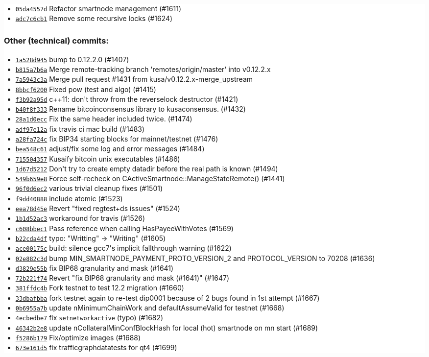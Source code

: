 - [`05da4557d`](https://github.com/kusachain/kusa/commit/05da4557d) Refactor smartnode management (#1611)
- [`adc7c6cb1`](https://github.com/kusachain/kusa/commit/adc7c6cb1) Remove some recursive locks (#1624)

### Other (technical) commits:
- [`1a528d945`](https://github.com/kusachain/kusa/commit/1a528d945) bump to 0.12.2.0 (#1407)
- [`b815a7b6a`](https://github.com/kusachain/kusa/commit/b815a7b6a) Merge remote-tracking branch 'remotes/origin/master' into v0.12.2.x
- [`7a5943c3a`](https://github.com/kusachain/kusa/commit/7a5943c3a) Merge pull request #1431 from kusa/v0.12.2.x-merge_upstream
- [`8bbcf6200`](https://github.com/kusachain/kusa/commit/8bbcf6200) Fixed pow (test and algo) (#1415)
- [`f3b92a95d`](https://github.com/kusachain/kusa/commit/f3b92a95d) c++11: don't throw from the reverselock destructor (#1421)
- [`b40f8f333`](https://github.com/kusachain/kusa/commit/b40f8f333) Rename bitcoinconsensus library to kusaconsensus. (#1432)
- [`28a1d0ecc`](https://github.com/kusachain/kusa/commit/28a1d0ecc) Fix the same header included twice. (#1474)
- [`adf97e12a`](https://github.com/kusachain/kusa/commit/adf97e12a) fix travis ci mac build (#1483)
- [`a28fa724c`](https://github.com/kusachain/kusa/commit/a28fa724c) fix BIP34 starting blocks for mainnet/testnet (#1476)
- [`bea548c61`](https://github.com/kusachain/kusa/commit/bea548c61) adjust/fix some log and error messages (#1484)
- [`715504357`](https://github.com/kusachain/kusa/commit/715504357) Kusaify bitcoin unix executables (#1486)
- [`1d67d5212`](https://github.com/kusachain/kusa/commit/1d67d5212) Don't try to create empty datadir before the real path is known (#1494)
- [`549b659e8`](https://github.com/kusachain/kusa/commit/549b659e8) Force self-recheck on CActiveSmartnode::ManageStateRemote() (#1441)
- [`96f0d6ec2`](https://github.com/kusachain/kusa/commit/96f0d6ec2) various trivial cleanup fixes (#1501)
- [`f9dd40888`](https://github.com/kusachain/kusa/commit/f9dd40888) include atomic (#1523)
- [`eea78d45e`](https://github.com/kusachain/kusa/commit/eea78d45e) Revert "fixed regtest+ds issues" (#1524)
- [`1b1d52ac3`](https://github.com/kusachain/kusa/commit/1b1d52ac3) workaround for travis (#1526)
- [`c608bbec1`](https://github.com/kusachain/kusa/commit/c608bbec1) Pass reference when calling HasPayeeWithVotes (#1569)
- [`b22cda4df`](https://github.com/kusachain/kusa/commit/b22cda4df) typo: "Writting" -> "Writing" (#1605)
- [`ace00175c`](https://github.com/kusachain/kusa/commit/ace00175c) build: silence gcc7's implicit fallthrough warning (#1622)
- [`02e882c3d`](https://github.com/kusachain/kusa/commit/02e882c3d) bump MIN_SMARTNODE_PAYMENT_PROTO_VERSION_2 and PROTOCOL_VERSION to 70208 (#1636)
- [`d3829e55b`](https://github.com/kusachain/kusa/commit/d3829e55b) fix BIP68 granularity and mask (#1641)
- [`72b221f74`](https://github.com/kusachain/kusa/commit/72b221f74) Revert "fix BIP68 granularity and mask (#1641)" (#1647)
- [`381ffdc4b`](https://github.com/kusachain/kusa/commit/381ffdc4b) Fork testnet to test 12.2 migration (#1660)
- [`33dbafbba`](https://github.com/kusachain/kusa/commit/33dbafbba) fork testnet again to re-test dip0001 because of 2 bugs found in 1st attempt (#1667)
- [`0b6955a7b`](https://github.com/kusachain/kusa/commit/0b6955a7b) update nMinimumChainWork and defaultAssumeValid for testnet (#1668)
- [`4ecbedbe7`](https://github.com/kusachain/kusa/commit/4ecbedbe7) fix `setnetworkactive` (typo) (#1682)
- [`46342b2e8`](https://github.com/kusachain/kusa/commit/46342b2e8) update nCollateralMinConfBlockHash for local (hot) smartnode on mn start (#1689)
- [`f5286b179`](https://github.com/kusachain/kusa/commit/f5286b179) Fix/optimize images (#1688)
- [`673e161d5`](https://github.com/kusachain/kusa/commit/673e161d5) fix trafficgraphdatatests for qt4 (#1699)
